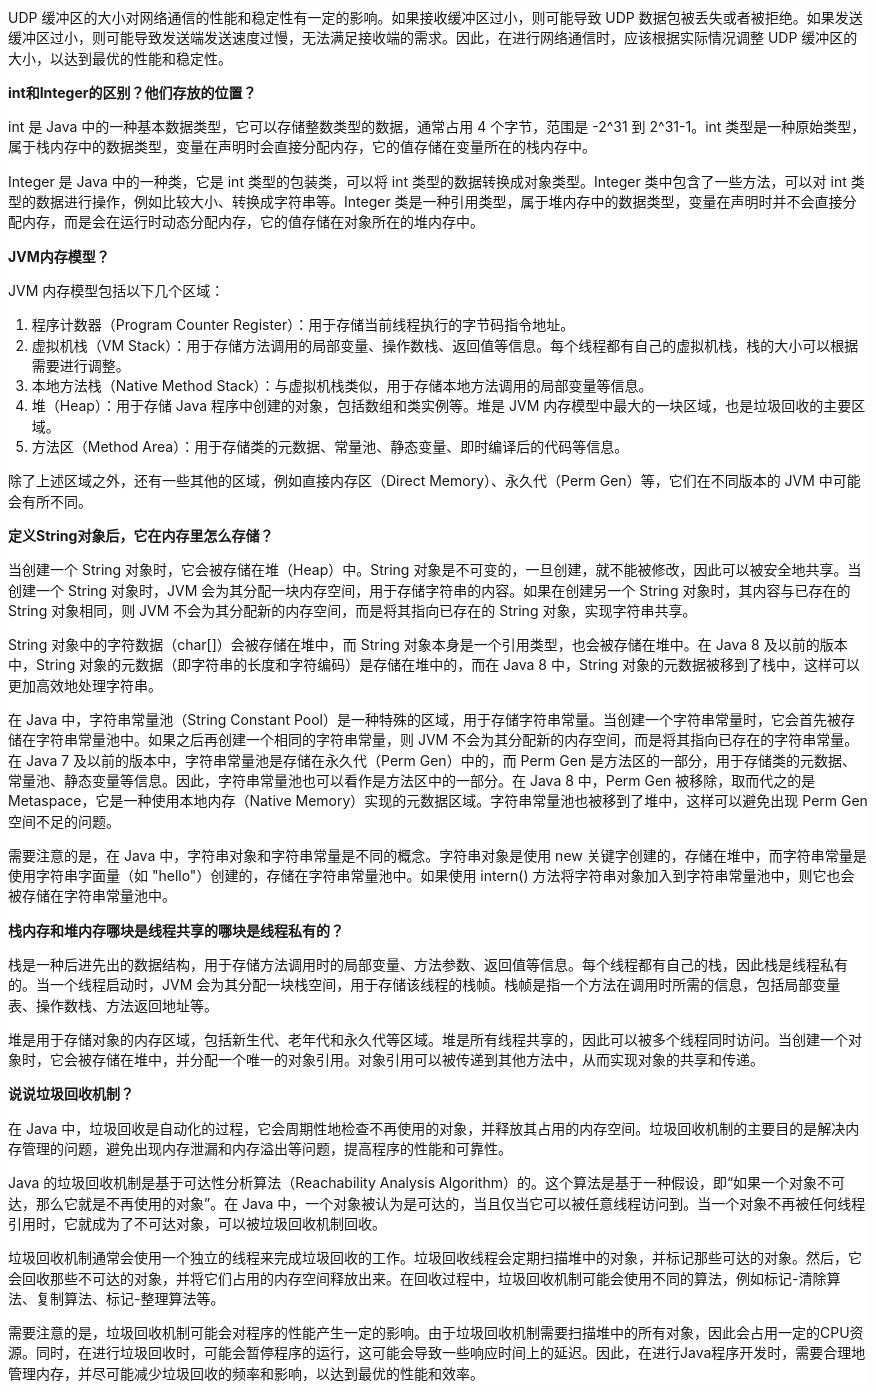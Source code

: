 UDP 缓冲区的大小对网络通信的性能和稳定性有一定的影响。如果接收缓冲区过小，则可能导致 UDP 数据包被丢失或者被拒绝。如果发送缓冲区过小，则可能导致发送端发送速度过慢，无法满足接收端的需求。因此，在进行网络通信时，应该根据实际情况调整 UDP 缓冲区的大小，以达到最优的性能和稳定性。

**int和Integer的区别？他们存放的位置？**

int 是 Java 中的一种基本数据类型，它可以存储整数类型的数据，通常占用 4 个字节，范围是 -2^31 到 2^31-1。int 类型是一种原始类型，属于栈内存中的数据类型，变量在声明时会直接分配内存，它的值存储在变量所在的栈内存中。

Integer 是 Java 中的一种类，它是 int 类型的包装类，可以将 int 类型的数据转换成对象类型。Integer 类中包含了一些方法，可以对 int 类型的数据进行操作，例如比较大小、转换成字符串等。Integer 类是一种引用类型，属于堆内存中的数据类型，变量在声明时并不会直接分配内存，而是会在运行时动态分配内存，它的值存储在对象所在的堆内存中。

**JVM内存模型？**

JVM 内存模型包括以下几个区域：

1. 程序计数器（Program Counter Register）：用于存储当前线程执行的字节码指令地址。
2. 虚拟机栈（VM Stack）：用于存储方法调用的局部变量、操作数栈、返回值等信息。每个线程都有自己的虚拟机栈，栈的大小可以根据需要进行调整。
3. 本地方法栈（Native Method Stack）：与虚拟机栈类似，用于存储本地方法调用的局部变量等信息。
4. 堆（Heap）：用于存储 Java 程序中创建的对象，包括数组和类实例等。堆是 JVM 内存模型中最大的一块区域，也是垃圾回收的主要区域。
5. 方法区（Method Area）：用于存储类的元数据、常量池、静态变量、即时编译后的代码等信息。

除了上述区域之外，还有一些其他的区域，例如直接内存区（Direct Memory）、永久代（Perm Gen）等，它们在不同版本的 JVM 中可能会有所不同。

**定义String对象后，它在内存里怎么存储？**

当创建一个 String 对象时，它会被存储在堆（Heap）中。String 对象是不可变的，一旦创建，就不能被修改，因此可以被安全地共享。当创建一个 String 对象时，JVM 会为其分配一块内存空间，用于存储字符串的内容。如果在创建另一个 String 对象时，其内容与已存在的 String 对象相同，则 JVM 不会为其分配新的内存空间，而是将其指向已存在的 String 对象，实现字符串共享。

String 对象中的字符数据（char[]）会被存储在堆中，而 String 对象本身是一个引用类型，也会被存储在堆中。在 Java 8 及以前的版本中，String 对象的元数据（即字符串的长度和字符编码）是存储在堆中的，而在 Java 8 中，String 对象的元数据被移到了栈中，这样可以更加高效地处理字符串。

在 Java 中，字符串常量池（String Constant Pool）是一种特殊的区域，用于存储字符串常量。当创建一个字符串常量时，它会首先被存储在字符串常量池中。如果之后再创建一个相同的字符串常量，则 JVM 不会为其分配新的内存空间，而是将其指向已存在的字符串常量。在 Java 7 及以前的版本中，字符串常量池是存储在永久代（Perm Gen）中的，而 Perm Gen 是方法区的一部分，用于存储类的元数据、常量池、静态变量等信息。因此，字符串常量池也可以看作是方法区中的一部分。在 Java 8 中，Perm Gen 被移除，取而代之的是 Metaspace，它是一种使用本地内存（Native Memory）实现的元数据区域。字符串常量池也被移到了堆中，这样可以避免出现 Perm Gen 空间不足的问题。

需要注意的是，在 Java 中，字符串对象和字符串常量是不同的概念。字符串对象是使用 new 关键字创建的，存储在堆中，而字符串常量是使用字符串字面量（如 "hello"）创建的，存储在字符串常量池中。如果使用 intern() 方法将字符串对象加入到字符串常量池中，则它也会被存储在字符串常量池中。

**栈内存和堆内存哪块是线程共享的哪块是线程私有的？**

栈是一种后进先出的数据结构，用于存储方法调用时的局部变量、方法参数、返回值等信息。每个线程都有自己的栈，因此栈是线程私有的。当一个线程启动时，JVM 会为其分配一块栈空间，用于存储该线程的栈帧。栈帧是指一个方法在调用时所需的信息，包括局部变量表、操作数栈、方法返回地址等。

堆是用于存储对象的内存区域，包括新生代、老年代和永久代等区域。堆是所有线程共享的，因此可以被多个线程同时访问。当创建一个对象时，它会被存储在堆中，并分配一个唯一的对象引用。对象引用可以被传递到其他方法中，从而实现对象的共享和传递。

**说说垃圾回收机制？**

在 Java 中，垃圾回收是自动化的过程，它会周期性地检查不再使用的对象，并释放其占用的内存空间。垃圾回收机制的主要目的是解决内存管理的问题，避免出现内存泄漏和内存溢出等问题，提高程序的性能和可靠性。

Java 的垃圾回收机制是基于可达性分析算法（Reachability Analysis Algorithm）的。这个算法是基于一种假设，即“如果一个对象不可达，那么它就是不再使用的对象”。在 Java 中，一个对象被认为是可达的，当且仅当它可以被任意线程访问到。当一个对象不再被任何线程引用时，它就成为了不可达对象，可以被垃圾回收机制回收。

垃圾回收机制通常会使用一个独立的线程来完成垃圾回收的工作。垃圾回收线程会定期扫描堆中的对象，并标记那些可达的对象。然后，它会回收那些不可达的对象，并将它们占用的内存空间释放出来。在回收过程中，垃圾回收机制可能会使用不同的算法，例如标记-清除算法、复制算法、标记-整理算法等。

需要注意的是，垃圾回收机制可能会对程序的性能产生一定的影响。由于垃圾回收机制需要扫描堆中的所有对象，因此会占用一定的CPU资源。同时，在进行垃圾回收时，可能会暂停程序的运行，这可能会导致一些响应时间上的延迟。因此，在进行Java程序开发时，需要合理地管理内存，并尽可能减少垃圾回收的频率和影响，以达到最优的性能和效率。
